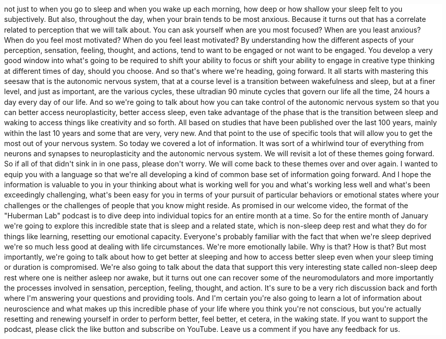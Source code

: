 not just to when you go to sleep and when you wake up each morning, how deep or how shallow your sleep felt to you subjectively.
But also, throughout the day, when your brain tends to be most anxious. Because it turns out that has a correlate
related to perception that we will talk about. You can ask yourself
when are you most focused? When are you least anxious? When do you feel most motivated? When do you feel least motivated?
By understanding how the different aspects of your perception, sensation, feeling, thought, and actions,
tend to want to be engaged or not want to be engaged. You develop a very good window
into what's going to be required to shift your ability to focus or shift your ability to engage in creative type thinking
at different times of day, should you choose. And so that's where we're heading, going forward. It all starts with mastering this seesaw
that is the autonomic nervous system, that at a course level is a transition between wakefulness and sleep, but at a finer level,
and just as important, are the various cycles, these ultradian 90 minute cycles that govern our life all the time,
24 hours a day every day of our life. And so we're going to talk about how you can take control of the autonomic nervous system
so that you can better access neuroplasticity, better access sleep, even take advantage of the phase
that is the transition between sleep and waking to access things like creativity and so forth.
All based on studies that have been published over the last 100 years, mainly within the last 10 years
and some that are very, very new. And that point to the use of specific tools that will allow you to get the most out of your nervous system.
So today we covered a lot of information. It was sort of a whirlwind tour of everything from neurons and synapses
to neuroplasticity and the autonomic nervous system. We will revisit a lot of these themes going forward.
So if all of that didn't sink in in one pass, please don't worry. We will come back to these themes over and over again.
I wanted to equip you with a language so that we're all developing a kind of common base set of information going forward.
And I hope the information is valuable to you in your thinking about what is working well for you
and what's working less well and what's been exceedingly challenging, what's been easy for you in terms of your pursuit of particular behaviors
or emotional states where your challenges or the challenges of people that you know might reside.
As promised in our welcome video, the format of the "Huberman Lab" podcast is to dive deep into individual topics
for an entire month at a time. So for the entire month of January we're going to explore this incredible state that is sleep
and a related state, which is non-sleep deep rest and what they do
for things like learning, resetting our emotional capacity. Everyone's probably familiar with the fact
that when we're sleep deprived we're so much less good at dealing with life circumstances.
We're more emotionally labile. Why is that? How is that? But most importantly, we're going to talk about
how to get better at sleeping and how to access better sleep even when your sleep timing or duration is compromised.
We're also going to talk about the data that support this very interesting state called non-sleep deep rest
where one is neither asleep nor awake, but it turns out one can recover some of the neuromodulators
and more importantly the processes involved in sensation, perception, feeling, thought, and action.
It's sure to be a very rich discussion back and forth where I'm answering your questions and providing tools.
And I'm certain you're also going to learn a lot of information about neuroscience and what makes up this incredible phase of your life
where you think you're not conscious, but you're actually resetting and renewing yourself
in order to perform better, feel better, et cetera, in the waking state. If you want to support the podcast,
please click the like button and subscribe on YouTube. Leave us a comment if you have any feedback for us.